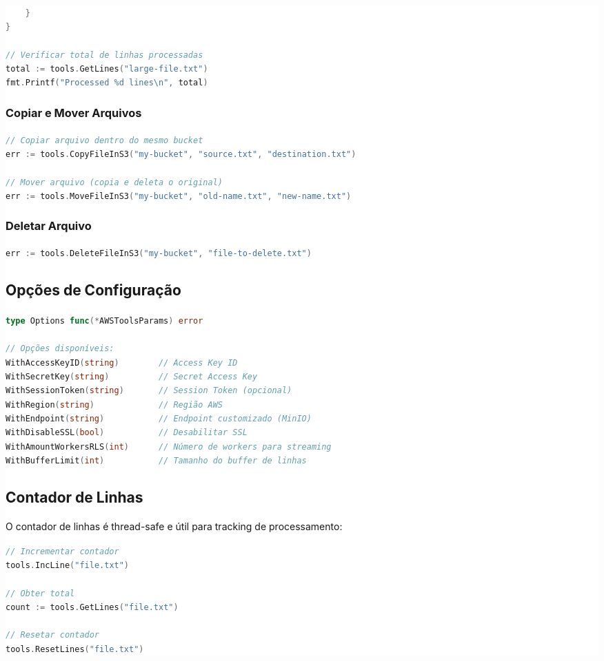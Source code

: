 ```go
    }
}

// Verificar total de linhas processadas
total := tools.GetLines("large-file.txt")
fmt.Printf("Processed %d lines\n", total)
```

### Copiar e Mover Arquivos

```go
// Copiar arquivo dentro do mesmo bucket
err := tools.CopyFileInS3("my-bucket", "source.txt", "destination.txt")

// Mover arquivo (copia e deleta o original)
err := tools.MoveFileInS3("my-bucket", "old-name.txt", "new-name.txt")
```

### Deletar Arquivo

```go
err := tools.DeleteFileInS3("my-bucket", "file-to-delete.txt")
```

## Opções de Configuração

```go
type Options func(*AWSToolsParams) error

// Opções disponíveis:
WithAccessKeyID(string)        // Access Key ID
WithSecretKey(string)          // Secret Access Key
WithSessionToken(string)       // Session Token (opcional)
WithRegion(string)             // Região AWS
WithEndpoint(string)           // Endpoint customizado (MinIO)
WithDisableSSL(bool)           // Desabilitar SSL
WithAmountWorkersRLS(int)      // Número de workers para streaming
WithBufferLimit(int)           // Tamanho do buffer de linhas
```

## Contador de Linhas

O contador de linhas é thread-safe e útil para tracking de processamento:

```go
// Incrementar contador
tools.IncLine("file.txt")

// Obter total
count := tools.GetLines("file.txt")

// Resetar contador
tools.ResetLines("file.txt")
```
